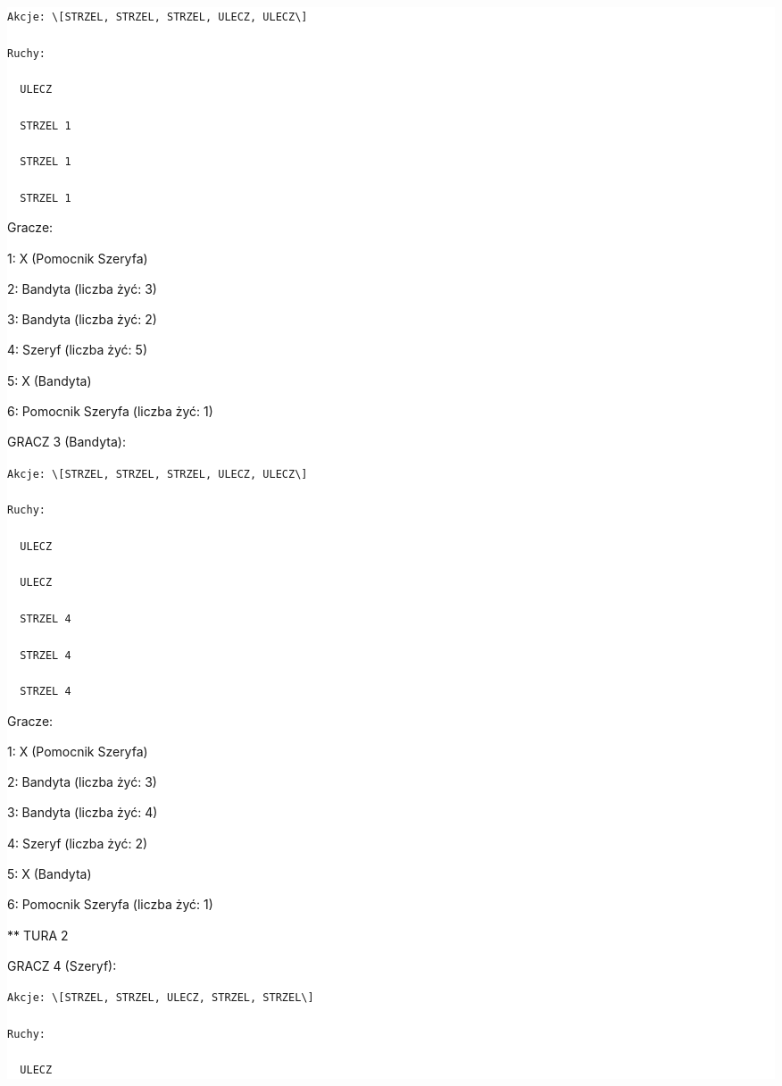     Akcje: \[STRZEL, STRZEL, STRZEL, ULECZ, ULECZ\]

    Ruchy:

      ULECZ

      STRZEL 1

      STRZEL 1

      STRZEL 1

Gracze:

  1: X (Pomocnik Szeryfa)

  2: Bandyta (liczba żyć: 3)

  3: Bandyta (liczba żyć: 2)

  4: Szeryf (liczba żyć: 5)

  5: X (Bandyta)

  6: Pomocnik Szeryfa (liczba żyć: 1)

GRACZ 3 (Bandyta):

    Akcje: \[STRZEL, STRZEL, STRZEL, ULECZ, ULECZ\]

    Ruchy:

      ULECZ

      ULECZ

      STRZEL 4

      STRZEL 4

      STRZEL 4

Gracze:

  1: X (Pomocnik Szeryfa)

  2: Bandyta (liczba żyć: 3)

  3: Bandyta (liczba żyć: 4)

  4: Szeryf (liczba żyć: 2)

  5: X (Bandyta)

  6: Pomocnik Szeryfa (liczba żyć: 1)

\*\* TURA 2

  GRACZ 4 (Szeryf):

    Akcje: \[STRZEL, STRZEL, ULECZ, STRZEL, STRZEL\]

    Ruchy:

      ULECZ

